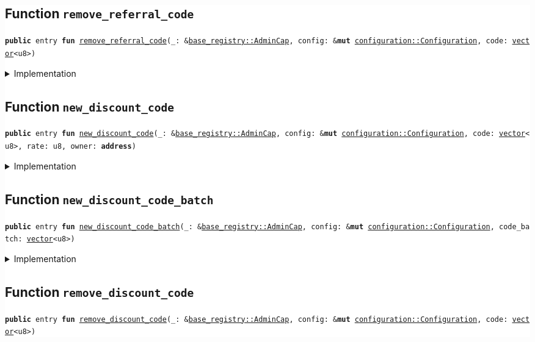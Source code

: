 <a name="0x0_configuration_remove_referral_code"></a>

## Function `remove_referral_code`



<pre><code><b>public</b> entry <b>fun</b> <a href="configuration.md#0x0_configuration_remove_referral_code">remove_referral_code</a>(_: &<a href="base_registry.md#0x0_base_registry_AdminCap">base_registry::AdminCap</a>, config: &<b>mut</b> <a href="configuration.md#0x0_configuration_Configuration">configuration::Configuration</a>, code: <a href="">vector</a>&lt;u8&gt;)
</code></pre>



<details><summary>Implementation</summary></details>

<a name="0x0_configuration_new_discount_code"></a>

## Function `new_discount_code`



<pre><code><b>public</b> entry <b>fun</b> <a href="configuration.md#0x0_configuration_new_discount_code">new_discount_code</a>(_: &<a href="base_registry.md#0x0_base_registry_AdminCap">base_registry::AdminCap</a>, config: &<b>mut</b> <a href="configuration.md#0x0_configuration_Configuration">configuration::Configuration</a>, code: <a href="">vector</a>&lt;u8&gt;, rate: u8, owner: <b>address</b>)
</code></pre>



<details><summary>Implementation</summary></details>

<a name="0x0_configuration_new_discount_code_batch"></a>

## Function `new_discount_code_batch`



<pre><code><b>public</b> entry <b>fun</b> <a href="configuration.md#0x0_configuration_new_discount_code_batch">new_discount_code_batch</a>(_: &<a href="base_registry.md#0x0_base_registry_AdminCap">base_registry::AdminCap</a>, config: &<b>mut</b> <a href="configuration.md#0x0_configuration_Configuration">configuration::Configuration</a>, code_batch: <a href="">vector</a>&lt;u8&gt;)
</code></pre>



<details><summary>Implementation</summary></details>

<a name="0x0_configuration_remove_discount_code"></a>

## Function `remove_discount_code`



<pre><code><b>public</b> entry <b>fun</b> <a href="configuration.md#0x0_configuration_remove_discount_code">remove_discount_code</a>(_: &<a href="base_registry.md#0x0_base_registry_AdminCap">base_registry::AdminCap</a>, config: &<b>mut</b> <a href="configuration.md#0x0_configuration_Configuration">configuration::Configuration</a>, code: <a href="">vector</a>&lt;u8&gt;)
</code></pre>
